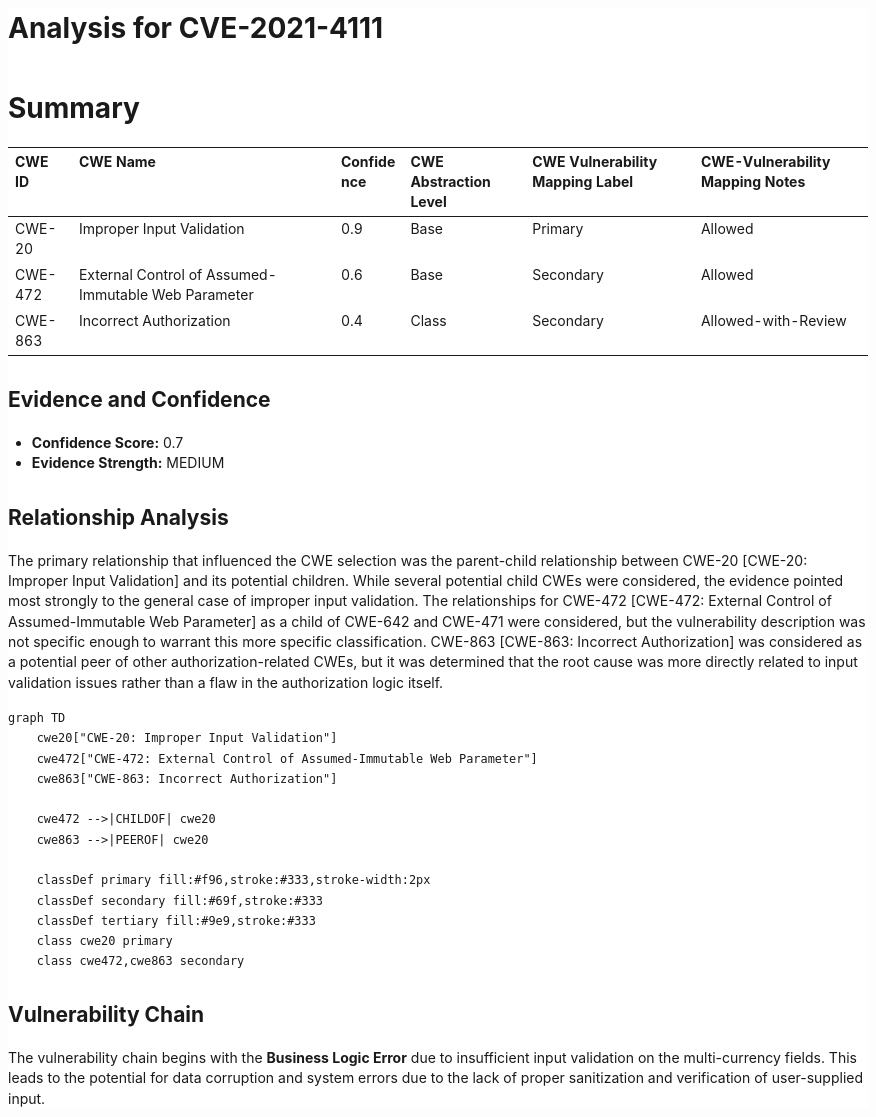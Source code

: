 # Analysis for CVE-2021-4111

# Summary
| CWE ID    | CWE Name                                                                   | Confidence | CWE Abstraction Level | CWE Vulnerability Mapping Label | CWE-Vulnerability Mapping Notes |
| :-------- | :------------------------------------------------------------------------- | :--------- | :---------------------- | :------------------------------ | :------------------------------ |
| CWE-20  | Improper Input Validation                                                  | 0.9        | Base                    | Primary                         | Allowed                       |
| CWE-472 | External Control of Assumed-Immutable Web Parameter                        | 0.6        | Base                    | Secondary                       | Allowed                       |
| CWE-863 | Incorrect Authorization                                                    | 0.4       | Class                    | Secondary                       | Allowed-with-Review           |

## Evidence and Confidence

*   **Confidence Score:** 0.7
*   **Evidence Strength:** MEDIUM

## Relationship Analysis

The primary relationship that influenced the CWE selection was the parent-child relationship between CWE-20 [CWE-20: Improper Input Validation] and its potential children. While several potential child CWEs were considered, the evidence pointed most strongly to the general case of improper input validation. The relationships for CWE-472 [CWE-472: External Control of Assumed-Immutable Web Parameter] as a child of CWE-642 and CWE-471 were considered, but the vulnerability description was not specific enough to warrant this more specific classification. CWE-863 [CWE-863: Incorrect Authorization] was considered as a potential peer of other authorization-related CWEs, but it was determined that the root cause was more directly related to input validation issues rather than a flaw in the authorization logic itself.

```mermaid
graph TD
    cwe20["CWE-20: Improper Input Validation"]
    cwe472["CWE-472: External Control of Assumed-Immutable Web Parameter"]
    cwe863["CWE-863: Incorrect Authorization"]

    cwe472 -->|CHILDOF| cwe20
    cwe863 -->|PEEROF| cwe20

    classDef primary fill:#f96,stroke:#333,stroke-width:2px
    classDef secondary fill:#69f,stroke:#333
    classDef tertiary fill:#9e9,stroke:#333
    class cwe20 primary
    class cwe472,cwe863 secondary
```

## Vulnerability Chain

The vulnerability chain begins with the **Business Logic Error** due to insufficient input validation on the multi-currency fields. This leads to the potential for data corruption and system errors due to the lack of proper sanitization and verification of user-supplied input.
